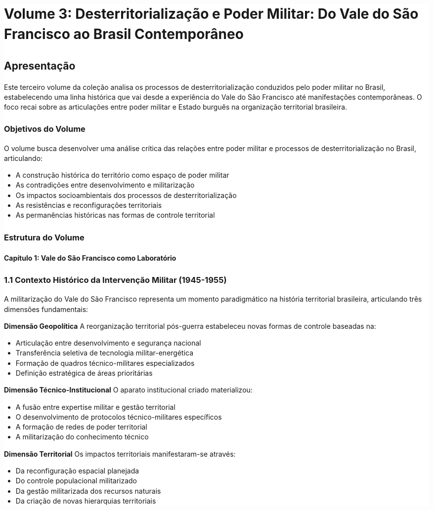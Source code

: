 # Volume 3: Desterritorialização e Poder Militar: Do Vale do São Francisco ao Brasil Contemporâneo

## Apresentação

Este terceiro volume da coleção analisa os processos de desterritorialização conduzidos pelo poder militar no Brasil, estabelecendo uma linha histórica que vai desde a experiência do Vale do São Francisco até manifestações contemporâneas. O foco recai sobre as articulações entre poder militar e Estado burguês na organização territorial brasileira.

### Objetivos do Volume

O volume busca desenvolver uma análise crítica das relações entre poder militar e processos de desterritorialização no Brasil, articulando:
- A construção histórica do território como espaço de poder militar
- As contradições entre desenvolvimento e militarização
- Os impactos socioambientais dos processos de desterritorialização
- As resistências e reconfigurações territoriais
- As permanências históricas nas formas de controle territorial

### Estrutura do Volume

#### Capítulo 1: Vale do São Francisco como Laboratório

### 1.1 Contexto Histórico da Intervenção Militar (1945-1955)

A militarização do Vale do São Francisco representa um momento paradigmático na história territorial brasileira, articulando três dimensões fundamentais:

**Dimensão Geopolítica**
A reorganização territorial pós-guerra estabeleceu novas formas de controle baseadas na:
- Articulação entre desenvolvimento e segurança nacional
- Transferência seletiva de tecnologia militar-energética
- Formação de quadros técnico-militares especializados
- Definição estratégica de áreas prioritárias

**Dimensão Técnico-Institucional**
O aparato institucional criado materializou:
- A fusão entre expertise militar e gestão territorial
- O desenvolvimento de protocolos técnico-militares específicos
- A formação de redes de poder territorial
- A militarização do conhecimento técnico

**Dimensão Territorial**
Os impactos territoriais manifestaram-se através:
- Da reconfiguração espacial planejada
- Do controle populacional militarizado
- Da gestão militarizada dos recursos naturais
- Da criação de novas hierarquias territoriais
